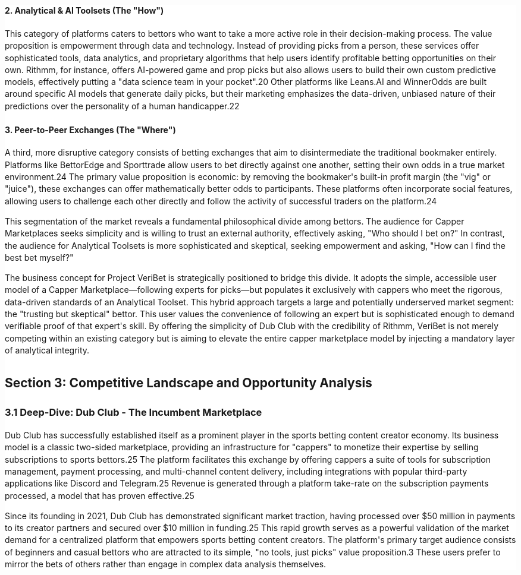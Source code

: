 #### **2\. Analytical & AI Toolsets (The "How")**

This category of platforms caters to bettors who want to take a more active role in their decision-making process. The value proposition is empowerment through data and technology. Instead of providing picks from a person, these services offer sophisticated tools, data analytics, and proprietary algorithms that help users identify profitable betting opportunities on their own. Rithmm, for instance, offers AI-powered game and prop picks but also allows users to build their own custom predictive models, effectively putting a "data science team in your pocket".20 Other platforms like Leans.AI and WinnerOdds are built around specific AI models that generate daily picks, but their marketing emphasizes the data-driven, unbiased nature of their predictions over the personality of a human handicapper.22

#### **3\. Peer-to-Peer Exchanges (The "Where")**

A third, more disruptive category consists of betting exchanges that aim to disintermediate the traditional bookmaker entirely. Platforms like BettorEdge and Sporttrade allow users to bet directly against one another, setting their own odds in a true market environment.24 The primary value proposition is economic: by removing the bookmaker's built-in profit margin (the "vig" or "juice"), these exchanges can offer mathematically better odds to participants. These platforms often incorporate social features, allowing users to challenge each other directly and follow the activity of successful traders on the platform.24

This segmentation of the market reveals a fundamental philosophical divide among bettors. The audience for Capper Marketplaces seeks simplicity and is willing to trust an external authority, effectively asking, "Who should I bet on?" In contrast, the audience for Analytical Toolsets is more sophisticated and skeptical, seeking empowerment and asking, "How can I find the best bet myself?"

The business concept for Project VeriBet is strategically positioned to bridge this divide. It adopts the simple, accessible user model of a Capper Marketplace—following experts for picks—but populates it exclusively with cappers who meet the rigorous, data-driven standards of an Analytical Toolset. This hybrid approach targets a large and potentially underserved market segment: the "trusting but skeptical" bettor. This user values the convenience of following an expert but is sophisticated enough to demand verifiable proof of that expert's skill. By offering the simplicity of Dub Club with the credibility of Rithmm, VeriBet is not merely competing within an existing category but is aiming to elevate the entire capper marketplace model by injecting a mandatory layer of analytical integrity.

## **Section 3: Competitive Landscape and Opportunity Analysis**

### **3.1 Deep-Dive: Dub Club \- The Incumbent Marketplace**

Dub Club has successfully established itself as a prominent player in the sports betting content creator economy. Its business model is a classic two-sided marketplace, providing an infrastructure for "cappers" to monetize their expertise by selling subscriptions to sports bettors.25 The platform facilitates this exchange by offering cappers a suite of tools for subscription management, payment processing, and multi-channel content delivery, including integrations with popular third-party applications like Discord and Telegram.25 Revenue is generated through a platform take-rate on the subscription payments processed, a model that has proven effective.25

Since its founding in 2021, Dub Club has demonstrated significant market traction, having processed over $50 million in payments to its creator partners and secured over $10 million in funding.25 This rapid growth serves as a powerful validation of the market demand for a centralized platform that empowers sports betting content creators. The platform's primary target audience consists of beginners and casual bettors who are attracted to its simple, "no tools, just picks" value proposition.3 These users prefer to mirror the bets of others rather than engage in complex data analysis themselves.
